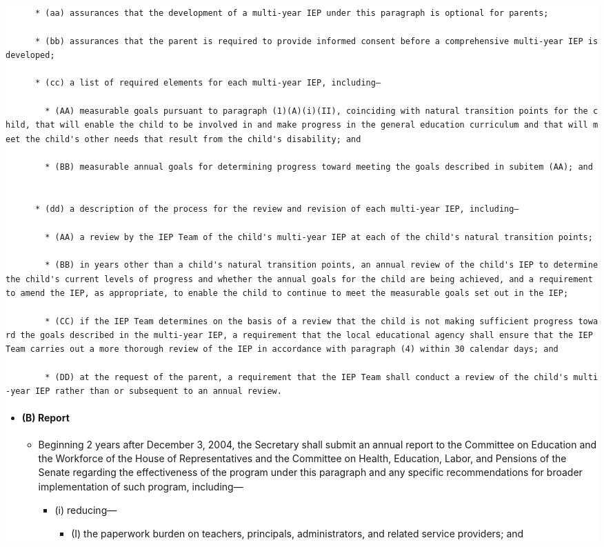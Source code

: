           * (aa) assurances that the development of a multi-year IEP under this paragraph is optional for parents;

          * (bb) assurances that the parent is required to provide informed consent before a comprehensive multi-year IEP is developed;

          * (cc) a list of required elements for each multi-year IEP, including—

            * (AA) measurable goals pursuant to paragraph (1)(A)(i)(II), coinciding with natural transition points for the child, that will enable the child to be involved in and make progress in the general education curriculum and that will meet the child's other needs that result from the child's disability; and

            * (BB) measurable annual goals for determining progress toward meeting the goals described in subitem (AA); and


          * (dd) a description of the process for the review and revision of each multi-year IEP, including—

            * (AA) a review by the IEP Team of the child's multi-year IEP at each of the child's natural transition points;

            * (BB) in years other than a child's natural transition points, an annual review of the child's IEP to determine the child's current levels of progress and whether the annual goals for the child are being achieved, and a requirement to amend the IEP, as appropriate, to enable the child to continue to meet the measurable goals set out in the IEP;

            * (CC) if the IEP Team determines on the basis of a review that the child is not making sufficient progress toward the goals described in the multi-year IEP, a requirement that the local educational agency shall ensure that the IEP Team carries out a more thorough review of the IEP in accordance with paragraph (4) within 30 calendar days; and

            * (DD) at the request of the parent, a requirement that the IEP Team shall conduct a review of the child's multi-year IEP rather than or subsequent to an annual review.

  * #### (B) Report
    * Beginning 2 years after December 3, 2004, the Secretary shall submit an annual report to the Committee on Education and the Workforce of the House of Representatives and the Committee on Health, Education, Labor, and Pensions of the Senate regarding the effectiveness of the program under this paragraph and any specific recommendations for broader implementation of such program, including—

      * (i) reducing—

        * (I) the paperwork burden on teachers, principals, administrators, and related service providers; and

